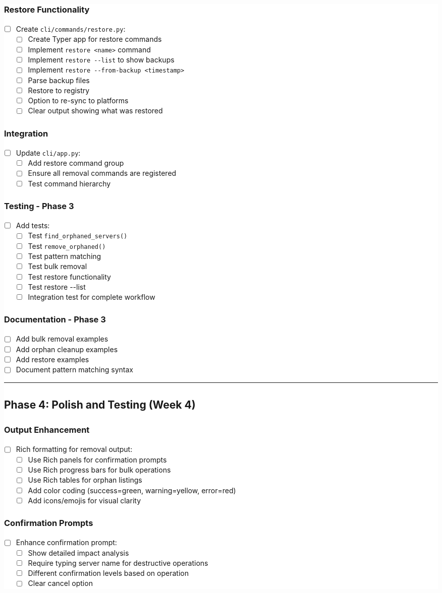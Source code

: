 ### Restore Functionality
- [ ] Create `cli/commands/restore.py`:
  - [ ] Create Typer app for restore commands
  - [ ] Implement `restore <name>` command
  - [ ] Implement `restore --list` to show backups
  - [ ] Implement `restore --from-backup <timestamp>`
  - [ ] Parse backup files
  - [ ] Restore to registry
  - [ ] Option to re-sync to platforms
  - [ ] Clear output showing what was restored

### Integration
- [ ] Update `cli/app.py`:
  - [ ] Add restore command group
  - [ ] Ensure all removal commands are registered
  - [ ] Test command hierarchy

### Testing - Phase 3
- [ ] Add tests:
  - [ ] Test `find_orphaned_servers()`
  - [ ] Test `remove_orphaned()`
  - [ ] Test pattern matching
  - [ ] Test bulk removal
  - [ ] Test restore functionality
  - [ ] Test restore --list
  - [ ] Integration test for complete workflow

### Documentation - Phase 3
- [ ] Add bulk removal examples
- [ ] Add orphan cleanup examples
- [ ] Add restore examples
- [ ] Document pattern matching syntax

---

## Phase 4: Polish and Testing (Week 4)

### Output Enhancement
- [ ] Rich formatting for removal output:
  - [ ] Use Rich panels for confirmation prompts
  - [ ] Use Rich progress bars for bulk operations
  - [ ] Use Rich tables for orphan listings
  - [ ] Add color coding (success=green, warning=yellow, error=red)
  - [ ] Add icons/emojis for visual clarity

### Confirmation Prompts
- [ ] Enhance confirmation prompt:
  - [ ] Show detailed impact analysis
  - [ ] Require typing server name for destructive operations
  - [ ] Different confirmation levels based on operation
  - [ ] Clear cancel option
